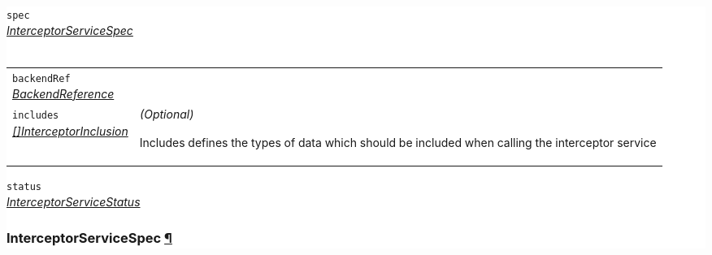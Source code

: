 </td>
</tr>
<tr>
<td>
<code>spec</code></br>
<em>
<a href="#dp.wso2.com/v1alpha1.InterceptorServiceSpec">
InterceptorServiceSpec
</a>
</em>
</td>
<td>
<br/>
<br/>
<table>
<tr>
<td>
<code>backendRef</code></br>
<em>
<a href="#dp.wso2.com/v1alpha1.BackendReference">
BackendReference
</a>
</em>
</td>
<td>
</td>
</tr>
<tr>
<td>
<code>includes</code></br>
<em>
<a href="#dp.wso2.com/v1alpha1.InterceptorInclusion">
[]InterceptorInclusion
</a>
</em>
</td>
<td>
<em>(Optional)</em>
<p>Includes defines the types of data which should be included when calling the interceptor service</p>
</td>
</tr>
</table>
</td>
</tr>
<tr>
<td>
<code>status</code></br>
<em>
<a href="#dp.wso2.com/v1alpha1.InterceptorServiceStatus">
InterceptorServiceStatus
</a>
</em>
</td>
<td>
</td>
</tr>
</tbody>
</table>
<h3 id="dp.wso2.com/v1alpha1.InterceptorServiceSpec">InterceptorServiceSpec
<a class="headerlink" href="#dp.wso2.com%2fv1alpha1.InterceptorServiceSpec" title="Permanent link">¶</a>
</h3>
<p>
